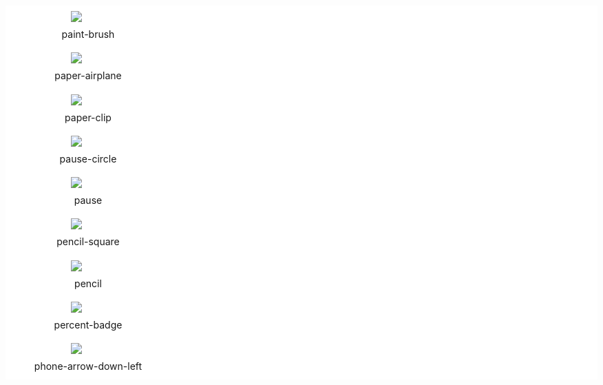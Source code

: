 <div style="flex: 1 0 auto; display: flex; width: 240px; flex-direction: column; align-items: center; gap: 8px; padding-top: 8px; padding-bottom: 8px; ">
    <img src="./assets/outline_paint-brush.png" width="50">
    paint-brush
</div>

<div style="flex: 1 0 auto; display: flex; width: 240px; flex-direction: column; align-items: center; gap: 8px; padding-top: 8px; padding-bottom: 8px; ">
    <img src="./assets/outline_paper-airplane.png" width="50">
    paper-airplane
</div>

<div style="flex: 1 0 auto; display: flex; width: 240px; flex-direction: column; align-items: center; gap: 8px; padding-top: 8px; padding-bottom: 8px; ">
    <img src="./assets/outline_paper-clip.png" width="50">
    paper-clip
</div>

<div style="flex: 1 0 auto; display: flex; width: 240px; flex-direction: column; align-items: center; gap: 8px; padding-top: 8px; padding-bottom: 8px; ">
    <img src="./assets/outline_pause-circle.png" width="50">
    pause-circle
</div>

<div style="flex: 1 0 auto; display: flex; width: 240px; flex-direction: column; align-items: center; gap: 8px; padding-top: 8px; padding-bottom: 8px; ">
    <img src="./assets/outline_pause.png" width="50">
    pause
</div>

<div style="flex: 1 0 auto; display: flex; width: 240px; flex-direction: column; align-items: center; gap: 8px; padding-top: 8px; padding-bottom: 8px; ">
    <img src="./assets/outline_pencil-square.png" width="50">
    pencil-square
</div>

<div style="flex: 1 0 auto; display: flex; width: 240px; flex-direction: column; align-items: center; gap: 8px; padding-top: 8px; padding-bottom: 8px; ">
    <img src="./assets/outline_pencil.png" width="50">
    pencil
</div>

<div style="flex: 1 0 auto; display: flex; width: 240px; flex-direction: column; align-items: center; gap: 8px; padding-top: 8px; padding-bottom: 8px; ">
    <img src="./assets/outline_percent-badge.png" width="50">
    percent-badge
</div>

<div style="flex: 1 0 auto; display: flex; width: 240px; flex-direction: column; align-items: center; gap: 8px; padding-top: 8px; padding-bottom: 8px; ">
    <img src="./assets/outline_phone-arrow-down-left.png" width="50">
    phone-arrow-down-left
</div>
